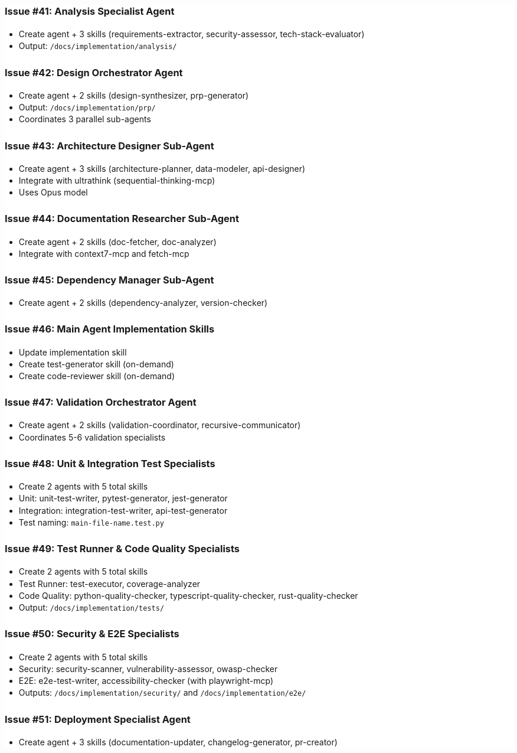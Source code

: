 ### Issue #41: Analysis Specialist Agent
- Create agent + 3 skills (requirements-extractor, security-assessor, tech-stack-evaluator)
- Output: `/docs/implementation/analysis/`

### Issue #42: Design Orchestrator Agent
- Create agent + 2 skills (design-synthesizer, prp-generator)
- Output: `/docs/implementation/prp/`
- Coordinates 3 parallel sub-agents

### Issue #43: Architecture Designer Sub-Agent
- Create agent + 3 skills (architecture-planner, data-modeler, api-designer)
- Integrate with ultrathink (sequential-thinking-mcp)
- Uses Opus model

### Issue #44: Documentation Researcher Sub-Agent
- Create agent + 2 skills (doc-fetcher, doc-analyzer)
- Integrate with context7-mcp and fetch-mcp

### Issue #45: Dependency Manager Sub-Agent
- Create agent + 2 skills (dependency-analyzer, version-checker)

### Issue #46: Main Agent Implementation Skills
- Update implementation skill
- Create test-generator skill (on-demand)
- Create code-reviewer skill (on-demand)

### Issue #47: Validation Orchestrator Agent
- Create agent + 2 skills (validation-coordinator, recursive-communicator)
- Coordinates 5-6 validation specialists

### Issue #48: Unit & Integration Test Specialists
- Create 2 agents with 5 total skills
- Unit: unit-test-writer, pytest-generator, jest-generator
- Integration: integration-test-writer, api-test-generator
- Test naming: `main-file-name.test.py`

### Issue #49: Test Runner & Code Quality Specialists
- Create 2 agents with 5 total skills
- Test Runner: test-executor, coverage-analyzer
- Code Quality: python-quality-checker, typescript-quality-checker, rust-quality-checker
- Output: `/docs/implementation/tests/`

### Issue #50: Security & E2E Specialists
- Create 2 agents with 5 total skills
- Security: security-scanner, vulnerability-assessor, owasp-checker
- E2E: e2e-test-writer, accessibility-checker (with playwright-mcp)
- Outputs: `/docs/implementation/security/` and `/docs/implementation/e2e/`

### Issue #51: Deployment Specialist Agent
- Create agent + 3 skills (documentation-updater, changelog-generator, pr-creator)
